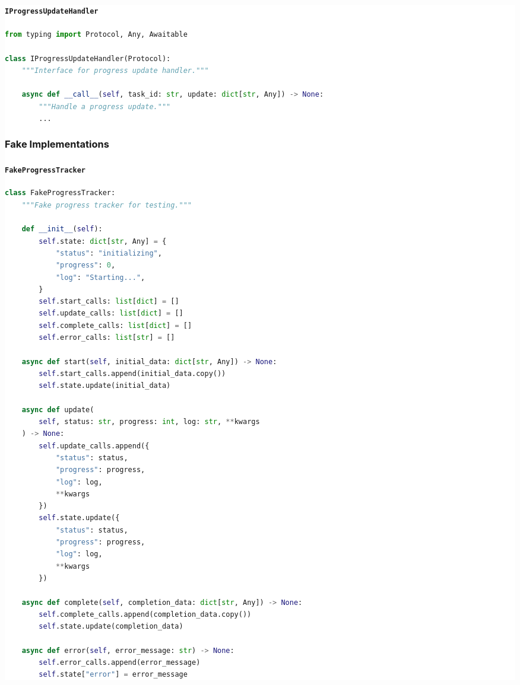 #### `IProgressUpdateHandler`
```python
from typing import Protocol, Any, Awaitable

class IProgressUpdateHandler(Protocol):
    """Interface for progress update handler."""

    async def __call__(self, task_id: str, update: dict[str, Any]) -> None:
        """Handle a progress update."""
        ...
```

### Fake Implementations

#### `FakeProgressTracker`
```python
class FakeProgressTracker:
    """Fake progress tracker for testing."""

    def __init__(self):
        self.state: dict[str, Any] = {
            "status": "initializing",
            "progress": 0,
            "log": "Starting...",
        }
        self.start_calls: list[dict] = []
        self.update_calls: list[dict] = []
        self.complete_calls: list[dict] = []
        self.error_calls: list[str] = []

    async def start(self, initial_data: dict[str, Any]) -> None:
        self.start_calls.append(initial_data.copy())
        self.state.update(initial_data)

    async def update(
        self, status: str, progress: int, log: str, **kwargs
    ) -> None:
        self.update_calls.append({
            "status": status,
            "progress": progress,
            "log": log,
            **kwargs
        })
        self.state.update({
            "status": status,
            "progress": progress,
            "log": log,
            **kwargs
        })

    async def complete(self, completion_data: dict[str, Any]) -> None:
        self.complete_calls.append(completion_data.copy())
        self.state.update(completion_data)

    async def error(self, error_message: str) -> None:
        self.error_calls.append(error_message)
        self.state["error"] = error_message
```
